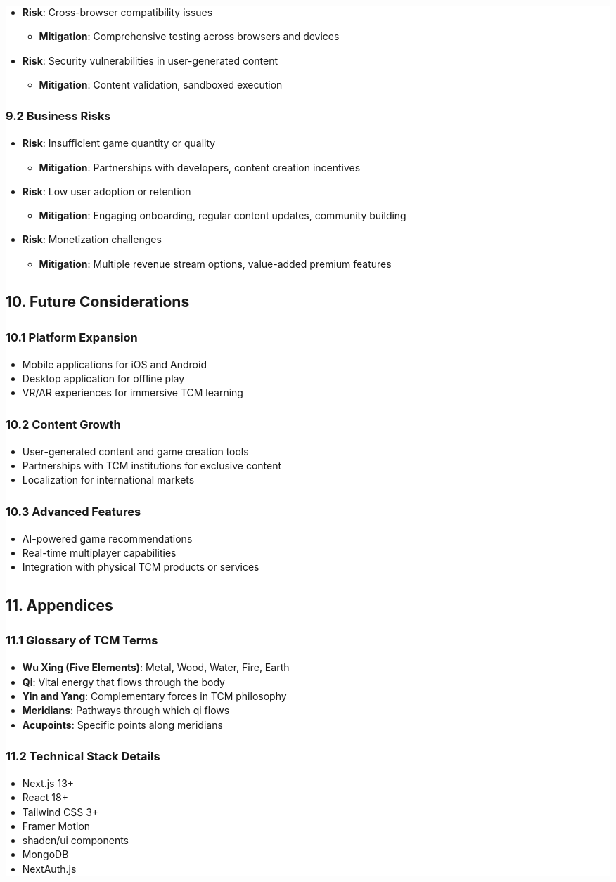 - **Risk**: Cross-browser compatibility issues
  - **Mitigation**: Comprehensive testing across browsers and devices

- **Risk**: Security vulnerabilities in user-generated content
  - **Mitigation**: Content validation, sandboxed execution

### 9.2 Business Risks
- **Risk**: Insufficient game quantity or quality
  - **Mitigation**: Partnerships with developers, content creation incentives

- **Risk**: Low user adoption or retention
  - **Mitigation**: Engaging onboarding, regular content updates, community building

- **Risk**: Monetization challenges
  - **Mitigation**: Multiple revenue stream options, value-added premium features

## 10. Future Considerations

### 10.1 Platform Expansion
- Mobile applications for iOS and Android
- Desktop application for offline play
- VR/AR experiences for immersive TCM learning

### 10.2 Content Growth
- User-generated content and game creation tools
- Partnerships with TCM institutions for exclusive content
- Localization for international markets

### 10.3 Advanced Features
- AI-powered game recommendations
- Real-time multiplayer capabilities
- Integration with physical TCM products or services

## 11. Appendices

### 11.1 Glossary of TCM Terms
- **Wu Xing (Five Elements)**: Metal, Wood, Water, Fire, Earth
- **Qi**: Vital energy that flows through the body
- **Yin and Yang**: Complementary forces in TCM philosophy
- **Meridians**: Pathways through which qi flows
- **Acupoints**: Specific points along meridians

### 11.2 Technical Stack Details
- Next.js 13+
- React 18+
- Tailwind CSS 3+
- Framer Motion
- shadcn/ui components
- MongoDB
- NextAuth.js
